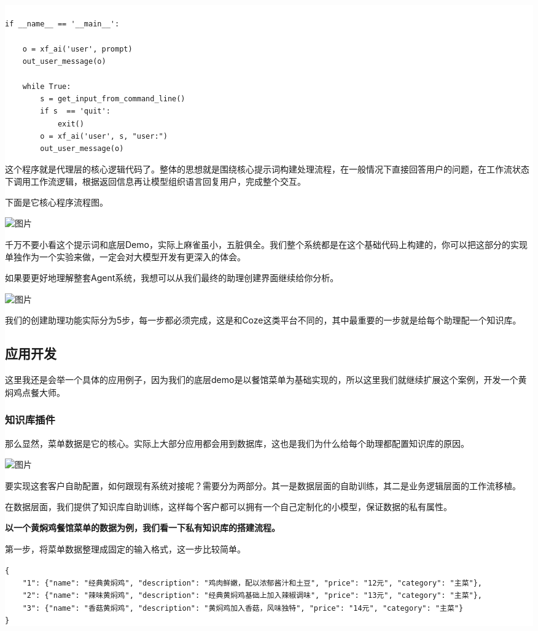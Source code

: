 ```plain

if __name__ == '__main__':

    o = xf_ai('user', prompt)
    out_user_message(o)

    while True:
        s = get_input_from_command_line()
        if s  == 'quit':
            exit()
        o = xf_ai('user', s, "user:")
        out_user_message(o)

```

这个程序就是代理层的核心逻辑代码了。整体的思想就是围绕核心提示词构建处理流程，在一般情况下直接回答用户的问题，在工作流状态下调用工作流逻辑，根据返回信息再让模型组织语言回复用户，完成整个交互。

下面是它核心程序流程图。

![图片](https://static001.geekbang.org/resource/image/3c/2a/3cdac3cb473cf36d69c34dd5bba4432a.png?wh=1920x569)

千万不要小看这个提示词和底层Demo，实际上麻雀虽小，五脏俱全。我们整个系统都是在这个基础代码上构建的，你可以把这部分的实现单独作为一个实验来做，一定会对大模型开发有更深入的体会。

如果要更好地理解整套Agent系统，我想可以从我们最终的助理创建界面继续给你分析。

![图片](https://static001.geekbang.org/resource/image/a9/61/a9f69141cf5d7dc70654fbac19901d61.png?wh=1627x1377)

我们的创建助理功能实际分为5步，每一步都必须完成，这是和Coze这类平台不同的，其中最重要的一步就是给每个助理配一个知识库。

## 应用开发

这里我还是会举一个具体的应用例子，因为我们的底层demo是以餐馆菜单为基础实现的，所以这里我们就继续扩展这个案例，开发一个黄焖鸡点餐大师。

### 知识库插件

那么显然，菜单数据是它的核心。实际上大部分应用都会用到数据库，这也是我们为什么给每个助理都配置知识库的原因。

![图片](https://static001.geekbang.org/resource/image/71/ff/71efb752b804c9329974a454de621bff.png?wh=1581x1125)

要实现这套客户自助配置，如何跟现有系统对接呢？需要分为两部分。其一是数据层面的自助训练，其二是业务逻辑层面的工作流移植。

在数据层面，我们提供了知识库自助训练，这样每个客户都可以拥有一个自己定制化的小模型，保证数据的私有属性。

**以一个黄焖鸡餐馆菜单的数据为例，我们看一下私有知识库的搭建流程。**

第一步，将菜单数据整理成固定的输入格式，这一步比较简单。

```plain
{
    "1": {"name": "经典黄焖鸡", "description": "鸡肉鲜嫩，配以浓郁酱汁和土豆", "price": "12元", "category": "主菜"},
    "2": {"name": "辣味黄焖鸡", "description": "经典黄焖鸡基础上加入辣椒调味", "price": "13元", "category": "主菜"},
    "3": {"name": "香菇黄焖鸡", "description": "黄焖鸡加入香菇，风味独特", "price": "14元", "category": "主菜"}
}

```

